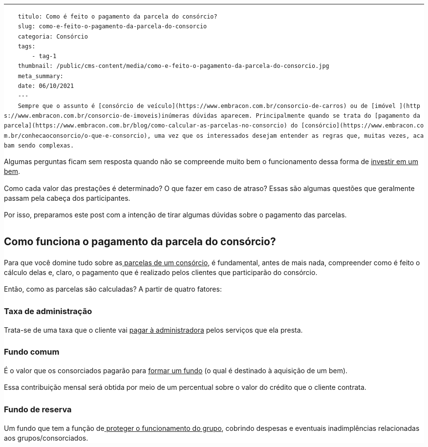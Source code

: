 ---
        titulo: Como é feito o pagamento da parcela do consórcio?
        slug: como-e-feito-o-pagamento-da-parcela-do-consorcio
        categoria: Consórcio
        tags:
            - tag-1
        thumbnail: /public/cms-content/media/como-e-feito-o-pagamento-da-parcela-do-consorcio.jpg
        meta_summary: 
        date: 06/10/2021
        ---
        Sempre que o assunto é [consórcio de veículo](https://www.embracon.com.br/consorcio-de-carros) ou de [imóvel ](https://www.embracon.com.br/consorcio-de-imoveis)inúmeras dúvidas aparecem. Principalmente quando se trata do [pagamento da parcela](https://www.embracon.com.br/blog/como-calcular-as-parcelas-no-consorcio) do [consórcio](https://www.embracon.com.br/conhecaoconsorcio/o-que-e-consorcio), uma vez que os interessados desejam entender as regras que, muitas vezes, acabam sendo complexas.

Algumas perguntas ficam sem resposta quando não se compreende muito bem o funcionamento dessa forma de [investir em um bem](https://www.embracon.com.br/blog/8-motivos-que-comprovam-que-consorcio-e-investimento).

Como cada valor das prestações é determinado? O que fazer em caso de atraso? Essas são algumas questões que geralmente passam pela cabeça dos participantes.

Por isso, preparamos este post com a intenção de tirar algumas dúvidas sobre o pagamento das parcelas.

Como funciona o pagamento da parcela do consórcio?
--------------------------------------------------

Para que você domine tudo sobre as[ parcelas de um consórcio](https://www.embracon.com.br/blog/parcela-de-consorcio-tem-juros), é fundamental, antes de mais nada, compreender como é feito o cálculo delas e, claro, o pagamento que é realizado pelos clientes que participarão do consórcio.

Então, como as parcelas são calculadas? A partir de quatro fatores:

### Taxa de administração

Trata-se de uma taxa que o cliente vai [pagar à administradora](https://www.embracon.com.br/conhecaoconsorcio/o-que-e-taxa-de-administracao) pelos serviços que ela presta.

### Fundo comum

É o valor que os consorciados pagarão para [formar um fundo](https://www.embracon.com.br/conhecaoconsorcio/o-que-e-o-fundo-de-aquisicao-ou-fundo-comum-do-consorcio) (o qual é destinado à aquisição de um bem).

Essa contribuição mensal será obtida por meio de um percentual sobre o valor do crédito que o cliente contrata.

### Fundo de reserva

Um fundo que tem a função de[ proteger o funcionamento do grupo](https://www.embracon.com.br/conhecaoconsorcio/o-que-e-fundo-de-reserva), cobrindo despesas e eventuais inadimplências relacionadas aos grupos/consorciados.
